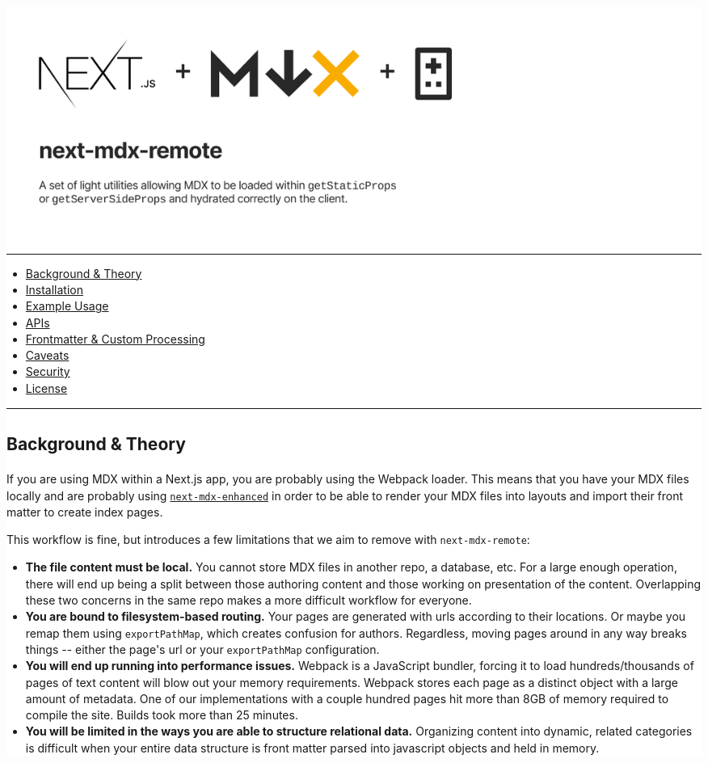 



[![next-mdx-remote](./header.png)](.)

---

- [Background & Theory](#background--theory)
- [Installation](#installation)
- [Example Usage](#example-usage)
- [APIs](#apis)
- [Frontmatter & Custom Processing](#frontmatter--custom-processing)
- [Caveats](#caveats)
- [Security](#security)
- [License](#license)

---

## Background & Theory

If you are using MDX within a Next.js app, you are probably using the Webpack loader. This means that you have your MDX files locally and are probably using [`next-mdx-enhanced`](https://github.com/hashicorp/next-mdx-enhanced) in order to be able to render your MDX files into layouts and import their front matter to create index pages.

This workflow is fine, but introduces a few limitations that we aim to remove with `next-mdx-remote`:

- **The file content must be local.** You cannot store MDX files in another repo, a database, etc. For a large enough operation, there will end up being a split between those authoring content and those working on presentation of the content. Overlapping these two concerns in the same repo makes a more difficult workflow for everyone.
- **You are bound to filesystem-based routing.** Your pages are generated with urls according to their locations. Or maybe you remap them using `exportPathMap`, which creates confusion for authors. Regardless, moving pages around in any way breaks things -- either the page's url or your `exportPathMap` configuration.
- **You will end up running into performance issues.** Webpack is a JavaScript bundler, forcing it to load hundreds/thousands of pages of text content will blow out your memory requirements. Webpack stores each page as a distinct object with a large amount of metadata. One of our implementations with a couple hundred pages hit more than 8GB of memory required to compile the site. Builds took more than 25 minutes.
- **You will be limited in the ways you are able to structure relational data.** Organizing content into dynamic, related categories is difficult when your entire data structure is front matter parsed into javascript objects and held in memory.

